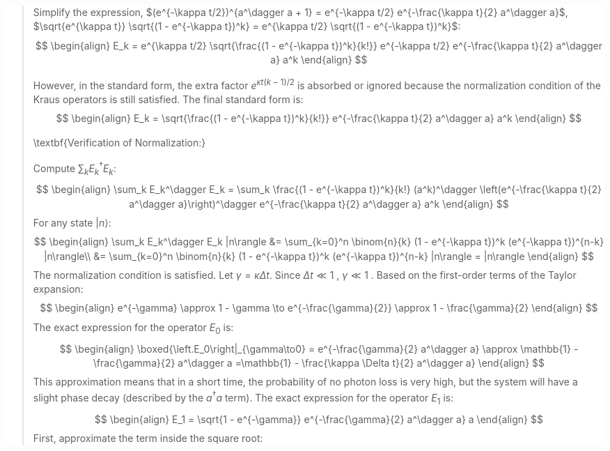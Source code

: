 > Simplify the expression, $(e^{-\kappa t/2})^{a^\dagger a + 1} = e^{-\kappa t/2} e^{-\frac{\kappa t}{2} a^\dagger a}$, $\sqrt{e^{\kappa t}} \sqrt{(1 - e^{-\kappa t})^k} = e^{\kappa t/2} \sqrt{(1 - e^{-\kappa t})^k}$:
> $$
> \begin{align}
> E_k = e^{\kappa t/2} \sqrt{\frac{(1 - e^{-\kappa t})^k}{k!}} e^{-\kappa t/2} e^{-\frac{\kappa t}{2} a^\dagger a} a^k
> \end{align}
> $$
>
> However, in the standard form, the extra factor $e^{\kappa t(k-1)/2}$ is absorbed or ignored because the normalization condition of the Kraus operators is still satisfied.
> The final standard form is:
> $$
> \begin{align}
>     E_k = \sqrt{\frac{(1 - e^{-\kappa t})^k}{k!}} e^{-\frac{\kappa t}{2} a^\dagger a} a^k
> \end{align}
> $$
>
> \textbf{Verification of Normalization:}
>
> Compute $\sum_k E_k^\dagger E_k$:
> $$
> \begin{align}
>     \sum_k E_k^\dagger E_k = \sum_k \frac{(1 - e^{-\kappa t})^k}{k!} (a^k)^\dagger \left(e^{-\frac{\kappa t}{2} a^\dagger a}\right)^\dagger e^{-\frac{\kappa t}{2} a^\dagger a} a^k
> \end{align}
> $$
> For any state $|n\rangle$:
> $$
> \begin{align}
>     \sum_k E_k^\dagger E_k |n\rangle &= \sum_{k=0}^n \binom{n}{k} (1 - e^{-\kappa t})^k (e^{-\kappa t})^{n-k} |n\rangle\\
>     &= \sum_{k=0}^n \binom{n}{k} (1 - e^{-\kappa t})^k (e^{-\kappa t})^{n-k} |n\rangle = |n\rangle
> \end{align}
> $$
> The normalization condition is satisfied.
> Let $\gamma = \kappa \Delta t$. Since $\Delta t\ll1$ , $\gamma \ll 1$ .
> Based on the first-order terms of the Taylor expansion:
> $$
> \begin{align}
> e^{-\gamma} \approx 1 - \gamma
> \to
> e^{-\frac{\gamma}{2}} \approx 1 - \frac{\gamma}{2}
> \end{align}
> $$
> The exact expression for the operator $E_0$ is:
> $$
> \begin{align}
> \boxed{\left.E_0\right|_{\gamma\to0} = e^{-\frac{\gamma}{2} a^\dagger a}
> \approx \mathbb{1} - \frac{\gamma}{2} a^\dagger a
> =\mathbb{1} - \frac{\kappa \Delta t}{2} a^\dagger a}
> \end{align}
> $$
> This approximation means that in a short time, the probability of no photon loss is very high, but the system will have a slight phase decay (described by the $a^\dagger a$ term).
> The exact expression for the operator $E_1$ is:
> $$
> \begin{align}
> E_1 = \sqrt{1 - e^{-\gamma}} e^{-\frac{\gamma}{2} a^\dagger a} a
> \end{align}
> $$
> First, approximate the term inside the square root:
